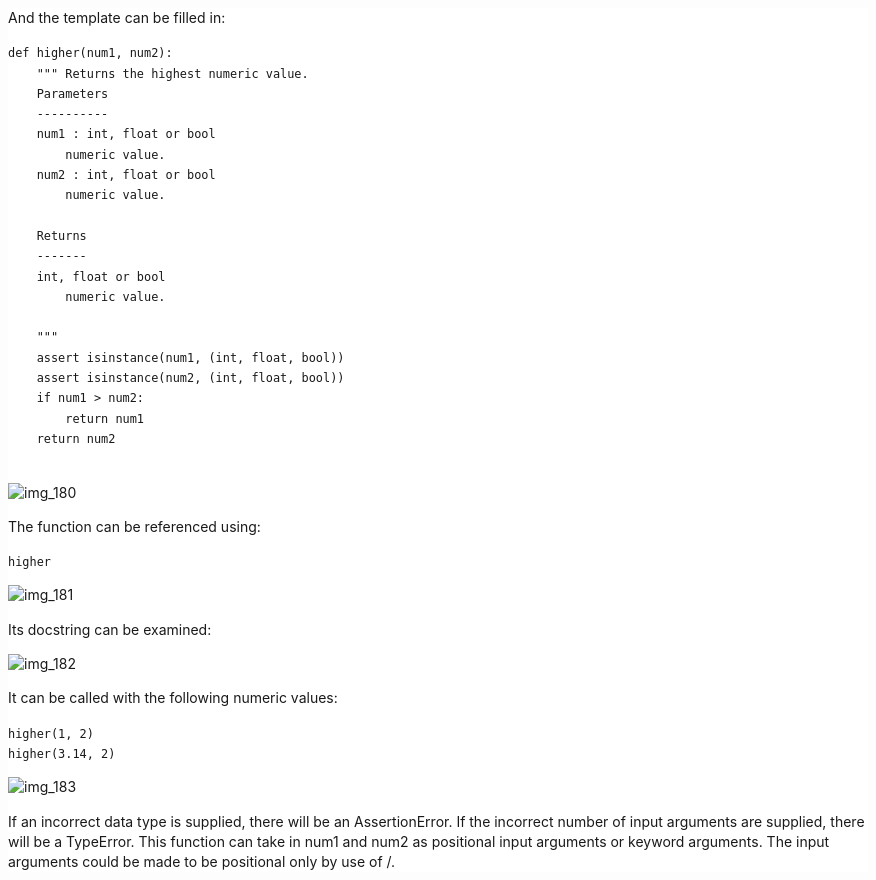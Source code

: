 
And the template can be filled in:

```
def higher(num1, num2):
    """ Returns the highest numeric value.
    Parameters
    ----------
    num1 : int, float or bool
        numeric value.
    num2 : int, float or bool
        numeric value.

    Returns
    -------
    int, float or bool
        numeric value.

    """
    assert isinstance(num1, (int, float, bool))
    assert isinstance(num2, (int, float, bool))
    if num1 > num2:
        return num1
    return num2


```

![img_180](./images/img_180.png)

The function can be referenced using:

```
higher
```

![img_181](./images/img_181.png)

Its docstring can be examined:

![img_182](./images/img_182.png)

It can be called with the following numeric values:

```
higher(1, 2)
higher(3.14, 2)
```

![img_183](./images/img_183.png)

If an incorrect data type is supplied, there will be an AssertionError. If the incorrect number of input arguments are supplied, there will be a TypeError. This function can take in num1 and num2 as positional input arguments or keyword arguments. The input arguments could be made to be positional only by use of /.
